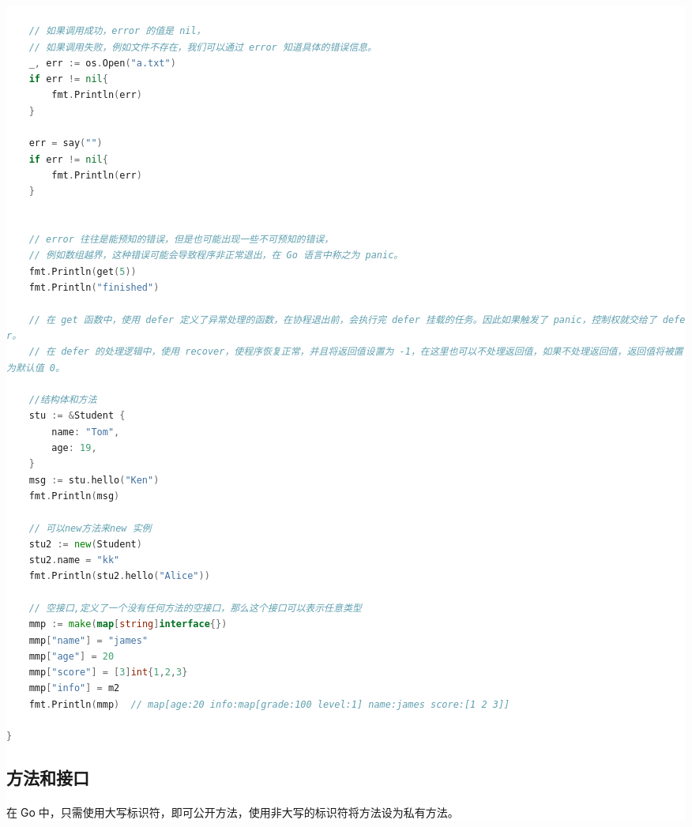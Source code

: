 ```go

	// 如果调用成功，error 的值是 nil，
	// 如果调用失败，例如文件不存在，我们可以通过 error 知道具体的错误信息。
	_, err := os.Open("a.txt")
	if err != nil{
		fmt.Println(err)
	}

	err = say("")
	if err != nil{
		fmt.Println(err)
	}


	// error 往往是能预知的错误，但是也可能出现一些不可预知的错误，
	// 例如数组越界，这种错误可能会导致程序非正常退出，在 Go 语言中称之为 panic。
	fmt.Println(get(5))
	fmt.Println("finished")

	// 在 get 函数中，使用 defer 定义了异常处理的函数，在协程退出前，会执行完 defer 挂载的任务。因此如果触发了 panic，控制权就交给了 defer。
	// 在 defer 的处理逻辑中，使用 recover，使程序恢复正常，并且将返回值设置为 -1，在这里也可以不处理返回值，如果不处理返回值，返回值将被置为默认值 0。

	//结构体和方法
	stu := &Student { 
		name: "Tom",
		age: 19,
	}
	msg := stu.hello("Ken")
	fmt.Println(msg)

	// 可以new方法来new 实例
	stu2 := new(Student)
	stu2.name = "kk"
	fmt.Println(stu2.hello("Alice"))

	// 空接口,定义了一个没有任何方法的空接口，那么这个接口可以表示任意类型
	mmp := make(map[string]interface{})
	mmp["name"] = "james"
	mmp["age"] = 20
	mmp["score"] = [3]int{1,2,3}
	mmp["info"] = m2
	fmt.Println(mmp)  // map[age:20 info:map[grade:100 level:1] name:james score:[1 2 3]]

}

```

## 方法和接口
在 Go 中，只需使用大写标识符，即可公开方法，使用非大写的标识符将方法设为私有方法。
